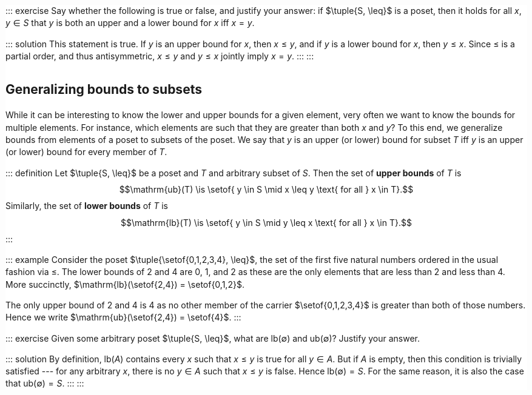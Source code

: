 ::: exercise
Say whether the following is true or false, and justify your answer:
if $\tuple{S, \leq}$ is a poset, then it holds for all $x, y \in S$ that $y$ is both an upper and a lower bound for $x$ iff $x = y$.

::: solution 
This statement is true.
If $y$ is an upper bound for $x$, then $x \leq y$, and if $y$ is a lower bound for $x$, then $y \leq x$.
Since $\leq$ is a partial order, and thus antisymmetric, $x \leq y$ and $y \leq x$ jointly imply $x = y$.
:::
:::

## Generalizing bounds to subsets

While it can be interesting to know the lower and upper bounds for a given element, very often we want to know the bounds for multiple elements.
For instance, which elements are such that they are greater than both $x$ and $y$?
To this end, we generalize bounds from elements of a poset to subsets of the poset.
We say that $y$ is an upper (or lower) bound for subset $T$ iff $y$ is an upper (or lower) bound for every member of $T$.

::: definition
Let $\tuple{S, \leq}$ be a poset and $T$ and arbitrary subset of $S$.
Then the set of **upper bounds** of $T$ is
$$\mathrm{ub}(T) \is \setof{ y \in S \mid x \leq y \text{ for all } x \in T}.$$
Similarly, the set of **lower bounds** of $T$ is
$$\mathrm{lb}(T) \is \setof{ y \in S \mid y \leq x \text{ for all } x \in T}.$$
:::

::: example
Consider the poset $\tuple{\setof{0,1,2,3,4}, \leq}$, the set of the first five natural numbers ordered in the usual fashion via $\leq$.
The lower bounds of $2$ and $4$ are $0$, $1$, and $2$ as these are the only elements that are less than $2$ and less than $4$.
More succinctly, $\mathrm{lb}(\setof{2,4}) = \setof{0,1,2}$.

The only upper bound of $2$ and $4$ is $4$ as no other member of the carrier $\setof{0,1,2,3,4}$ is greater than both of those numbers.
Hence we write $\mathrm{ub}(\setof{2,4}) = \setof{4}$.
:::

::: exercise
Given some arbitrary poset $\tuple{S, \leq}$, what are $\mathrm{lb}(\emptyset)$ and $\mathrm{ub}(\emptyset)$?
Justify your answer.

::: solution
By definition, $\mathrm{lb}(A)$ contains every $x$ such that $x \leq y$ is true for all $y \in A$.
But if $A$ is empty, then this condition is trivially satisfied --- for any arbitrary $x$, there is no $y \in A$ such that $x \leq y$ is false.
Hence $\mathrm{lb}(\emptyset) = S$.
For the same reason, it is also the case that $\mathrm{ub}(\emptyset) = S$.
:::
:::
